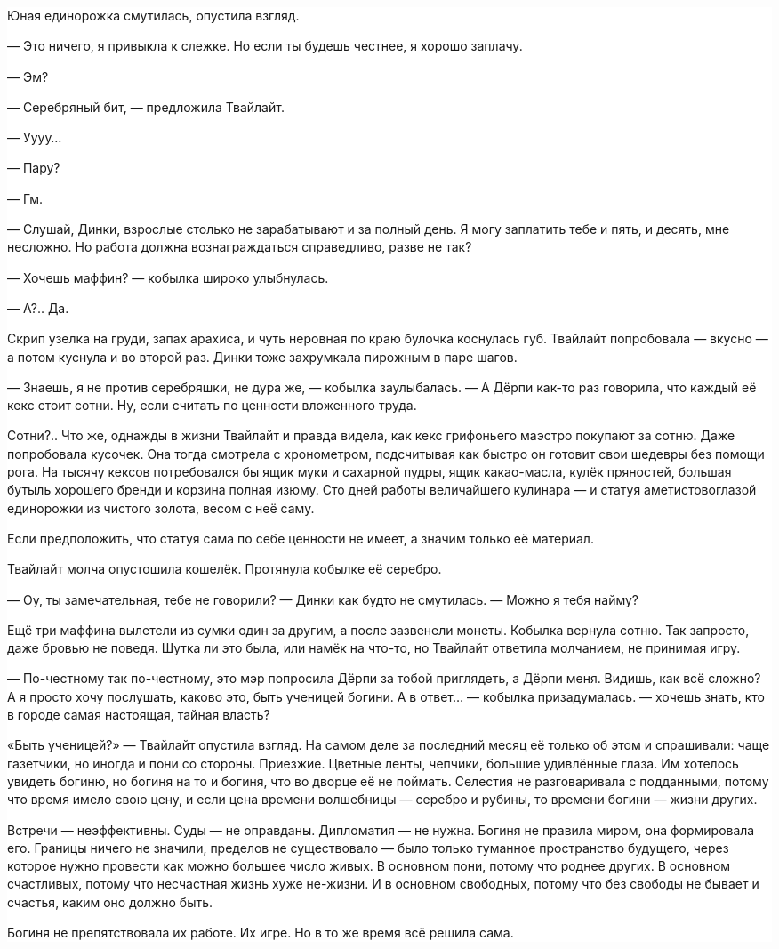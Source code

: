 Юная единорожка смутилась, опустила взгляд.

— Это ничего, я привыкла к слежке. Но если ты будешь честнее, я хорошо заплачу.

— Эм?

— Серебряный бит, — предложила Твайлайт.

— Уууу…

— Пару?

— Гм.

— Слушай, Динки, взрослые столько не зарабатывают и за полный день. Я могу заплатить тебе и пять, и десять, мне несложно. Но работа должна вознаграждаться справедливо, разве не так?

— Хочешь маффин? — кобылка широко улыбнулась.

— А?.. Да.

Скрип узелка на груди, запах арахиса, и чуть неровная по краю булочка коснулась губ. Твайлайт попробовала — вкусно — а потом куснула и во второй раз. Динки тоже захрумкала пирожным в паре шагов.

— Знаешь, я не против серебряшки, не дура же, — кобылка заулыбалась. — А Дёрпи как-то раз говорила, что каждый её кекс стоит сотни. Ну, если считать по ценности вложенного труда.

Сотни?.. Что же, однажды в жизни Твайлайт и правда видела, как кекс грифоньего маэстро покупают за сотню. Даже попробовала кусочек. Она тогда смотрела с хронометром, подсчитывая как быстро он готовит свои шедевры без помощи рога. На тысячу кексов потребовался бы ящик муки и сахарной пудры, ящик какао-масла, кулёк пряностей, большая бутыль хорошего бренди и корзина полная изюму. Сто дней работы величайшего кулинара — и статуя аметистовоглазой единорожки из чистого золота, весом с неё саму.

Если предположить, что статуя сама по себе ценности не имеет, а значим только её материал.

Твайлайт молча опустошила кошелёк. Протянула кобылке её серебро.

— Оу, ты замечательная, тебе не говорили? — Динки как будто не смутилась. — Можно я тебя найму?

Ещё три маффина вылетели из сумки один за другим, а после зазвенели монеты. Кобылка вернула сотню. Так запросто, даже бровью не поведя. Шутка ли это была, или намёк на что-то, но Твайлайт ответила молчанием, не принимая игру.

— По-честному так по-честному, это мэр попросила Дёрпи за тобой приглядеть, а Дёрпи меня. Видишь, как всё сложно? А я просто хочу послушать, каково это, быть ученицей богини. А в ответ… — кобылка призадумалась. — хочешь знать, кто в городе самая настоящая, тайная власть?

«Быть ученицей?» — Твайлайт опустила взгляд. На самом деле за последний месяц её только об этом и спрашивали: чаще газетчики, но иногда и пони со стороны. Приезжие. Цветные ленты, чепчики, большие удивлённые глаза. Им хотелось увидеть богиню, но богиня на то и богиня, что во дворце её не поймать. Селестия не разговаривала с подданными, потому что время имело свою цену, и если цена времени волшебницы — серебро и рубины, то времени богини — жизни других.

Встречи — неэффективны. Суды — не оправданы. Дипломатия — не нужна. Богиня не правила миром, она формировала его. Границы ничего не значили, пределов не существовало — было только туманное пространство будущего, через которое нужно провести как можно большее число живых. В основном пони, потому что роднее других. В основном счастливых, потому что несчастная жизнь хуже не-жизни. И в основном свободных, потому что без свободы не бывает и счастья, каким оно должно быть.

Богиня не препятствовала их работе. Их игре. Но в то же время всё решила сама.
